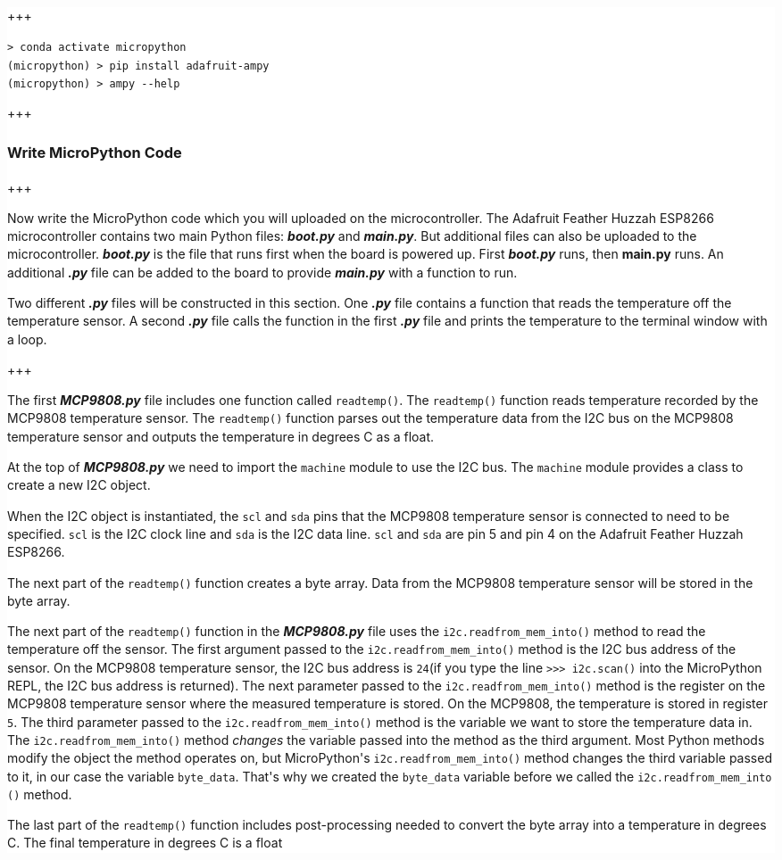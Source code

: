 +++

```text
> conda activate micropython
(micropython) > pip install adafruit-ampy
(micropython) > ampy --help
```

+++

### Write MicroPython Code

+++

Now write the MicroPython code which you will uploaded on the microcontroller. The Adafruit Feather Huzzah ESP8266 microcontroller contains two main Python files: **_boot.py_** and **_main.py_**. But additional files can also be uploaded to the microcontroller. **_boot.py_** is the file that runs first when the board is powered up. First **_boot.py_** runs, then **main.py** runs. An additional **_.py_** file can be added to the board to provide **_main.py_** with a function to run.

Two different **_.py_** files will be constructed in this section. One **_.py_** file contains a function that reads the temperature off the temperature sensor. A second **_.py_** file calls the function in the first **_.py_** file and prints the temperature to the terminal window with a loop.

+++

The first **_MCP9808.py_** file includes one function called ```readtemp()```. The ```readtemp()``` function reads temperature recorded by the MCP9808 temperature sensor.  The ```readtemp()``` function parses out the temperature data from the I2C bus on the MCP9808 temperature sensor and outputs the temperature in degrees C as a float.

At the top of **_MCP9808.py_** we need to import the ```machine``` module to use the I2C bus. The ```machine``` module provides a class to create a new I2C object. 

When the I2C object is instantiated, the ```scl``` and ```sda``` pins that the MCP9808 temperature sensor is connected to need to be specified. ```scl``` is the I2C clock line and ```sda``` is the I2C data line.  ```scl``` and ```sda```  are pin 5 and pin 4 on the Adafruit Feather Huzzah ESP8266. 

The next part of the ```readtemp()``` function creates a byte array. Data from the MCP9808 temperature sensor will be stored in the byte array. 

The next part of the ```readtemp()``` function in the **_MCP9808.py_** file uses the ```i2c.readfrom_mem_into()``` method to read the temperature off the sensor. The first argument passed to the ```i2c.readfrom_mem_into()``` method is the I2C bus address of the sensor. On the MCP9808 temperature sensor, the I2C bus address is ```24```(if you type the line ```>>> i2c.scan()``` into the MicroPython REPL, the I2C bus address is returned). The next parameter passed to the  ```i2c.readfrom_mem_into()``` method is the register on the MCP9808 temperature sensor where the measured temperature is stored. On the MCP9808, the temperature is stored in register ```5```. The third parameter passed to the  ```i2c.readfrom_mem_into()``` method is the variable we want to store the temperature data in. The ```i2c.readfrom_mem_into()``` method _changes_ the variable passed into the method as the third argument. Most Python methods modify the object the method operates on, but MicroPython's ```i2c.readfrom_mem_into()``` method changes the third variable passed to it, in our case the variable ```byte_data```. That's why we created the ```byte_data``` variable before we called the ```i2c.readfrom_mem_into()``` method. 

The last part of the ```readtemp()``` function includes post-processing needed to convert the byte array into a temperature in degrees C. The final temperature in degrees C is a float
